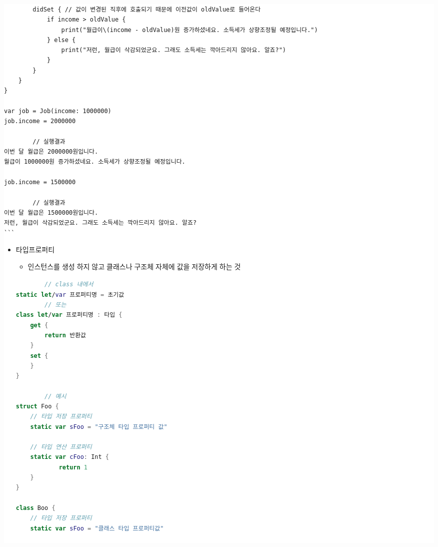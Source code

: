     
            didSet { // 값이 변경된 직후에 호출되기 때문에 이전값이 oldValue로 들어온다
                if income > oldValue {  
                    print("월급이\(income - oldValue)원 증가하셨네요. 소득세가 상향조정될 예정입니다.") 
                } else {
                    print("저런, 월급이 삭감되었군요. 그래도 소득세는 깍아드리지 않아요. 알죠?")
                }
            }
        }
    }
    
    var job = Job(income: 1000000)
    job.income = 2000000
    
    		// 실행결과
    이번 달 월급은 2000000원입니다.
    월급이 1000000원 증가하셨네요. 소득세가 상향조정될 예정입니다.
    
    job.income = 1500000
    
    		// 실행결과
    이번 달 월급은 1500000원입니다.
    저런, 월급이 삭감되었군요. 그래도 소득세는 깍아드리지 않아요. 알죠?
    ```




- 타입프로퍼티 

  -  인스턴스를 생성 하지 않고 클래스나 구조체 자체에 값을 저장하게 하는 것

    ```swift
    		// class 내에서 
    static let/var 프로퍼티명 = 초기값
    		// 또는
    class let/var 프로퍼티명 : 타입 {
      	get {
          	return 반환값
        }
      	set {
        }
    }
    
    		// 예시
    struct Foo {
      	// 타입 저장 프로퍼티
      	static var sFoo = "구조체 타입 프로퍼티 값"
      	
      	// 타입 연산 프로퍼티
      	static var cFoo: Int {
        		return 1  	
        }
    }
    
    class Boo {
      	// 타입 저장 프로퍼티 
      	static var sFoo = "클래스 타입 프로퍼티값"
    		